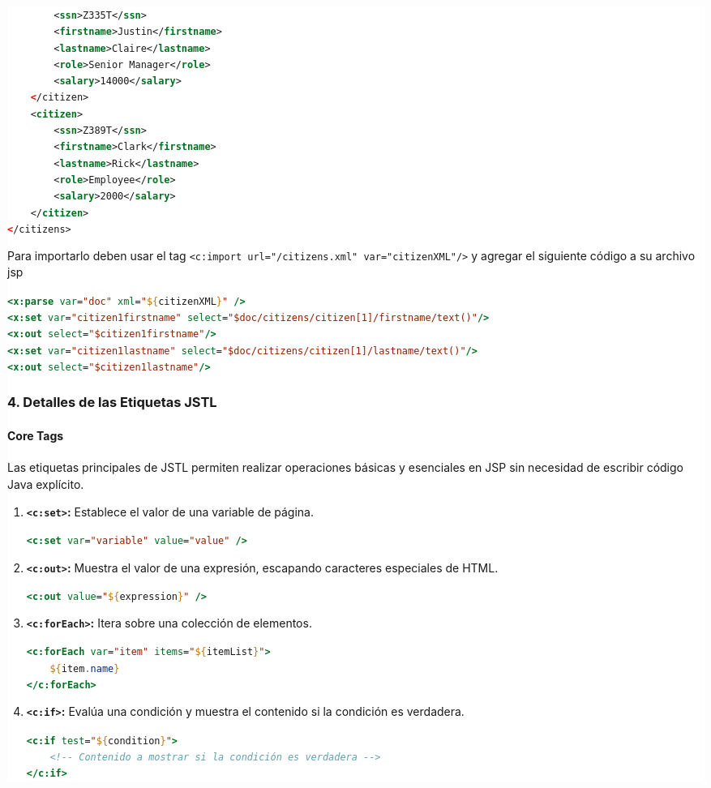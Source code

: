 ```xml
        <ssn>Z335T</ssn>
        <firstname>Justin</firstname>
        <lastname>Claire</lastname>
        <role>Senior Manager</role>
        <salary>14000</salary>
    </citizen>
    <citizen>
        <ssn>Z389T</ssn>
        <firstname>Clark</firstname>
        <lastname>Rick</lastname>
        <role>Employee</role>
        <salary>2000</salary>
    </citizen>
</citizens>
```
Para importarlo deben usar el tag `<c:import url="/citizens.xml" var="citizenXML"/>` y agregar el siguiente código a su archivo jsp
```jsp
<x:parse var="doc" xml="${citizenXML}" />
<x:set var="citizen1firstname" select="$doc/citizens/citizen[1]/firstname/text()"/>
<x:out select="$citizen1firstname"/>
<x:set var="citizen1lastname" select="$doc/citizens/citizen[1]/lastname/text()"/>
<x:out select="$citizen1lastname"/>
```


### 4. Detalles de las Etiquetas JSTL

#### Core Tags
Las etiquetas principales de JSTL permiten realizar operaciones básicas y esenciales en JSP sin necesidad de escribir código Java explícito.

1. **`<c:set>`:**
   Establece el valor de una variable de página.
   ```jsp
   <c:set var="variable" value="value" />
   ```

2. **`<c:out>`:**
   Muestra el valor de una expresión, escapando caracteres especiales de HTML.
   ```jsp
   <c:out value="${expression}" />
   ```

3. **`<c:forEach>`:**
   Itera sobre una colección de elementos.
   ```jsp
   <c:forEach var="item" items="${itemList}">
       ${item.name}
   </c:forEach>
   ```

4. **`<c:if>`:**
   Evalúa una condición y muestra el contenido si la condición es verdadera.
   ```jsp
   <c:if test="${condition}">
       <!-- Contenido a mostrar si la condición es verdadera -->
   </c:if>
   ```
